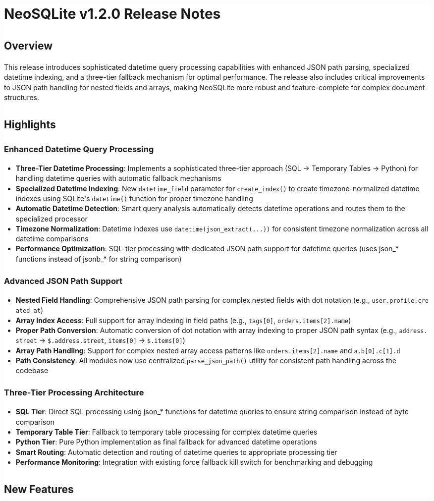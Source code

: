 # NeoSQLite v1.2.0 Release Notes

## Overview

This release introduces sophisticated datetime query processing capabilities with enhanced JSON path parsing, specialized datetime indexing, and a three-tier fallback mechanism for optimal performance. The release also includes critical improvements to JSON path handling for nested fields and arrays, making NeoSQLite more robust and feature-complete for complex document structures.

## Highlights

### Enhanced Datetime Query Processing

- **Three-Tier Datetime Processing**: Implements a sophisticated three-tier approach (SQL → Temporary Tables → Python) for handling datetime queries with automatic fallback mechanisms
- **Specialized Datetime Indexing**: New `datetime_field` parameter for `create_index()` to create timezone-normalized datetime indexes using SQLite's `datetime()` function for proper timezone handling
- **Automatic Datetime Detection**: Smart query analysis automatically detects datetime operations and routes them to the specialized processor
- **Timezone Normalization**: Datetime indexes use `datetime(json_extract(...))` for consistent timezone normalization across all datetime comparisons
- **Performance Optimization**: SQL-tier processing with dedicated JSON path support for datetime queries (uses json_* functions instead of jsonb_* for string comparison)

### Advanced JSON Path Support

- **Nested Field Handling**: Comprehensive JSON path parsing for complex nested fields with dot notation (e.g., `user.profile.created_at`)
- **Array Index Access**: Full support for array indexing in field paths (e.g., `tags[0]`, `orders.items[2].name`)
- **Proper Path Conversion**: Automatic conversion of dot notation with array indexing to proper JSON path syntax (e.g., `address.street` → `$.address.street`, `items[0]` → `$.items[0]`)
- **Array Path Handling**: Support for complex nested array access patterns like `orders.items[2].name` and `a.b[0].c[1].d`
- **Path Consistency**: All modules now use centralized `parse_json_path()` utility for consistent path handling across the codebase

### Three-Tier Processing Architecture

- **SQL Tier**: Direct SQL processing using json_* functions for datetime queries to ensure string comparison instead of byte comparison
- **Temporary Table Tier**: Fallback to temporary table processing for complex datetime queries
- **Python Tier**: Pure Python implementation as final fallback for advanced datetime operations
- **Smart Routing**: Automatic detection and routing of datetime queries to appropriate processing tier
- **Performance Monitoring**: Integration with existing force fallback kill switch for benchmarking and debugging

## New Features
